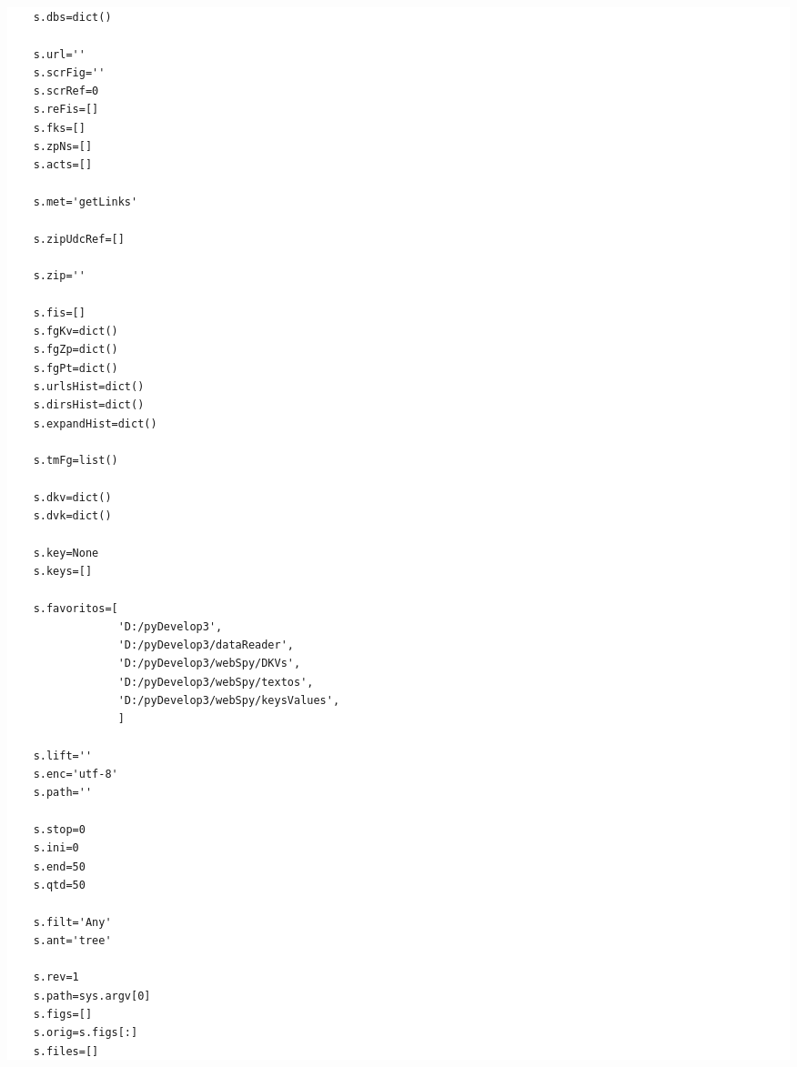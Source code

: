         s.dbs=dict()

        s.url=''
        s.scrFig=''
        s.scrRef=0
        s.reFis=[]
        s.fks=[]
        s.zpNs=[]
        s.acts=[]

        s.met='getLinks'

        s.zipUdcRef=[]
        
        s.zip=''

        s.fis=[]
        s.fgKv=dict()
        s.fgZp=dict()
        s.fgPt=dict()
        s.urlsHist=dict()
        s.dirsHist=dict()
        s.expandHist=dict()

        s.tmFg=list()

        s.dkv=dict()
        s.dvk=dict()       

        s.key=None
        s.keys=[]
        
        s.favoritos=[
                     'D:/pyDevelop3',
                     'D:/pyDevelop3/dataReader',
                     'D:/pyDevelop3/webSpy/DKVs',
                     'D:/pyDevelop3/webSpy/textos',
                     'D:/pyDevelop3/webSpy/keysValues',                     
                     ]
        
        s.lift=''
        s.enc='utf-8'
        s.path=''

        s.stop=0
        s.ini=0
        s.end=50
        s.qtd=50
        
        s.filt='Any'
        s.ant='tree'

        s.rev=1
        s.path=sys.argv[0]
        s.figs=[]
        s.orig=s.figs[:]
        s.files=[]
        